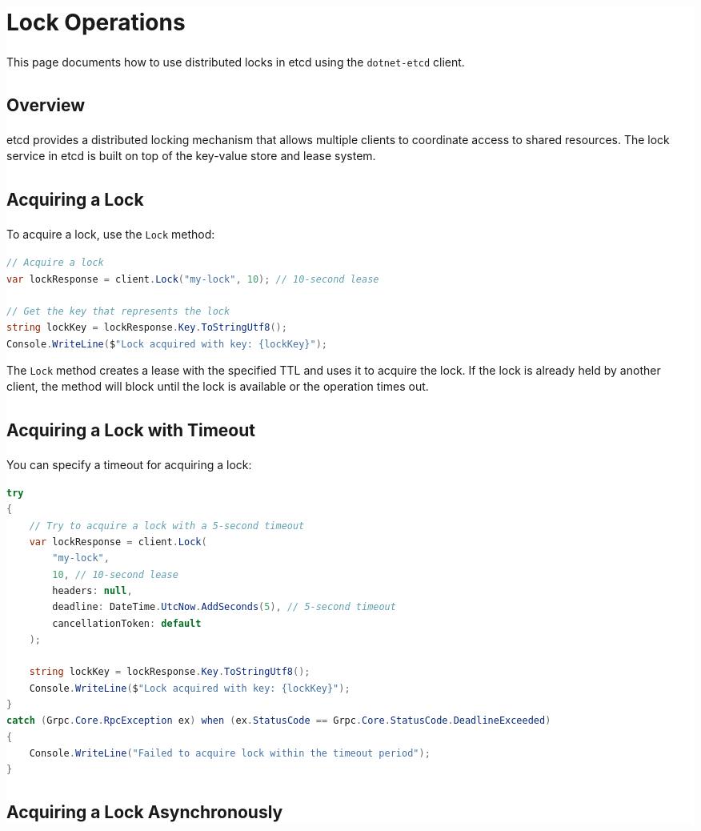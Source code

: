# Lock Operations

This page documents how to use distributed locks in etcd using the `dotnet-etcd` client.

## Overview

etcd provides a distributed locking mechanism that allows multiple clients to coordinate access to shared resources. The lock service in etcd is built on top of the key-value store and lease system.

## Acquiring a Lock

To acquire a lock, use the `Lock` method:

```csharp
// Acquire a lock
var lockResponse = client.Lock("my-lock", 10); // 10-second lease

// Get the key that represents the lock
string lockKey = lockResponse.Key.ToStringUtf8();
Console.WriteLine($"Lock acquired with key: {lockKey}");
```

The `Lock` method creates a lease with the specified TTL and uses it to acquire the lock. If the lock is already held by another client, the method will block until the lock is available or the operation times out.

## Acquiring a Lock with Timeout

You can specify a timeout for acquiring a lock:

```csharp
try
{
    // Try to acquire a lock with a 5-second timeout
    var lockResponse = client.Lock(
        "my-lock",
        10, // 10-second lease
        headers: null,
        deadline: DateTime.UtcNow.AddSeconds(5), // 5-second timeout
        cancellationToken: default
    );
    
    string lockKey = lockResponse.Key.ToStringUtf8();
    Console.WriteLine($"Lock acquired with key: {lockKey}");
}
catch (Grpc.Core.RpcException ex) when (ex.StatusCode == Grpc.Core.StatusCode.DeadlineExceeded)
{
    Console.WriteLine("Failed to acquire lock within the timeout period");
}
```

## Acquiring a Lock Asynchronously
